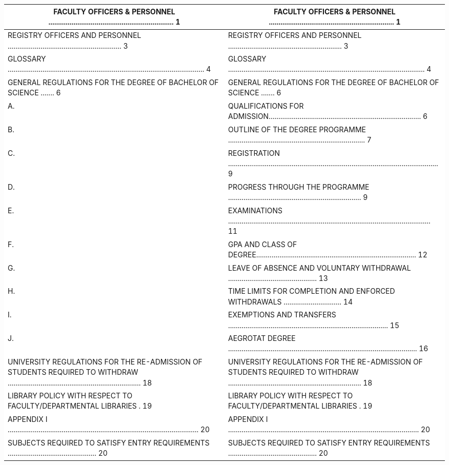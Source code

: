 | FACULTY OFFICERS &amp; PERSONNEL .................................................................  1                                                       | FACULTY OFFICERS &amp; PERSONNEL .................................................................  1                                                       |
|---------------------------------------------------------------------------------------------------------------------------------------------------------|---------------------------------------------------------------------------------------------------------------------------------------------------------|
| REGISTRY OFFICERS AND PERSONNEL  ...........................................................  3                                                         | REGISTRY OFFICERS AND PERSONNEL  ...........................................................  3                                                         |
| GLOSSARY ......................................................................................................  4                                      | GLOSSARY ......................................................................................................  4                                      |
| GENERAL REGULATIONS FOR THE DEGREE OF BACHELOR OF SCIENCE .......  6                                                                                    | GENERAL REGULATIONS FOR THE DEGREE OF BACHELOR OF SCIENCE .......  6                                                                                    |
| A.                                                                                                                                                      | QUALIFICATIONS FOR ADMISSION...............................................................................  6                                          |
| B.                                                                                                                                                      | OUTLINE OF THE DEGREE PROGRAMME  .......................................................................  7                                             |
| C.                                                                                                                                                      | REGISTRATION .............................................................................................................  9                           |
| D.                                                                                                                                                      | PROGRESS THROUGH THE PROGRAMME .....................................................................  9                                                 |
| E.                                                                                                                                                      | EXAMINATIONS  .........................................................................................................  11                             |
| F.                                                                                                                                                      | GPA AND CLASS OF DEGREE...................................................................................  12                                          |
| G.                                                                                                                                                      | LEAVE OF ABSENCE AND VOLUNTARY WITHDRAWAL ..............................................  13                                                            |
| H.                                                                                                                                                      | TIME LIMITS FOR COMPLETION AND ENFORCED WITHDRAWALS  ..............................  14                                                                 |
| I.                                                                                                                                                      | EXEMPTIONS AND TRANSFERS  ...................................................................................  15                                       |
| J.                                                                                                                                                      | AEGROTAT DEGREE ..................................................................................................  16                                  |
| UNIVERSITY REGULATIONS FOR THE RE-ADMISSION OF STUDENTS  REQUIRED TO WITHDRAW .....................................................................  18 | UNIVERSITY REGULATIONS FOR THE RE-ADMISSION OF STUDENTS  REQUIRED TO WITHDRAW .....................................................................  18 |
| LIBRARY POLICY WITH RESPECT TO FACULTY/DEPARTMENTAL LIBRARIES .  19                                                                                     | LIBRARY POLICY WITH RESPECT TO FACULTY/DEPARTMENTAL LIBRARIES .  19                                                                                     |
| APPENDIX I ...................................................................................................  20                                      | APPENDIX I ...................................................................................................  20                                      |
| SUBJECTS REQUIRED TO SATISFY ENTRY REQUIREMENTS ..............................................  20                                                      | SUBJECTS REQUIRED TO SATISFY ENTRY REQUIREMENTS ..............................................  20                                                      |